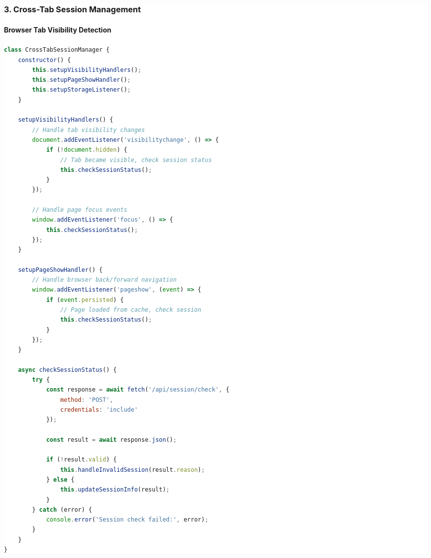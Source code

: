 ### 3. Cross-Tab Session Management

#### Browser Tab Visibility Detection
```javascript
class CrossTabSessionManager {
    constructor() {
        this.setupVisibilityHandlers();
        this.setupPageShowHandler();
        this.setupStorageListener();
    }
    
    setupVisibilityHandlers() {
        // Handle tab visibility changes
        document.addEventListener('visibilitychange', () => {
            if (!document.hidden) {
                // Tab became visible, check session status
                this.checkSessionStatus();
            }
        });
        
        // Handle page focus events
        window.addEventListener('focus', () => {
            this.checkSessionStatus();
        });
    }
    
    setupPageShowHandler() {
        // Handle browser back/forward navigation
        window.addEventListener('pageshow', (event) => {
            if (event.persisted) {
                // Page loaded from cache, check session
                this.checkSessionStatus();
            }
        });
    }
    
    async checkSessionStatus() {
        try {
            const response = await fetch('/api/session/check', {
                method: 'POST',
                credentials: 'include'
            });
            
            const result = await response.json();
            
            if (!result.valid) {
                this.handleInvalidSession(result.reason);
            } else {
                this.updateSessionInfo(result);
            }
        } catch (error) {
            console.error('Session check failed:', error);
        }
    }
}
```
